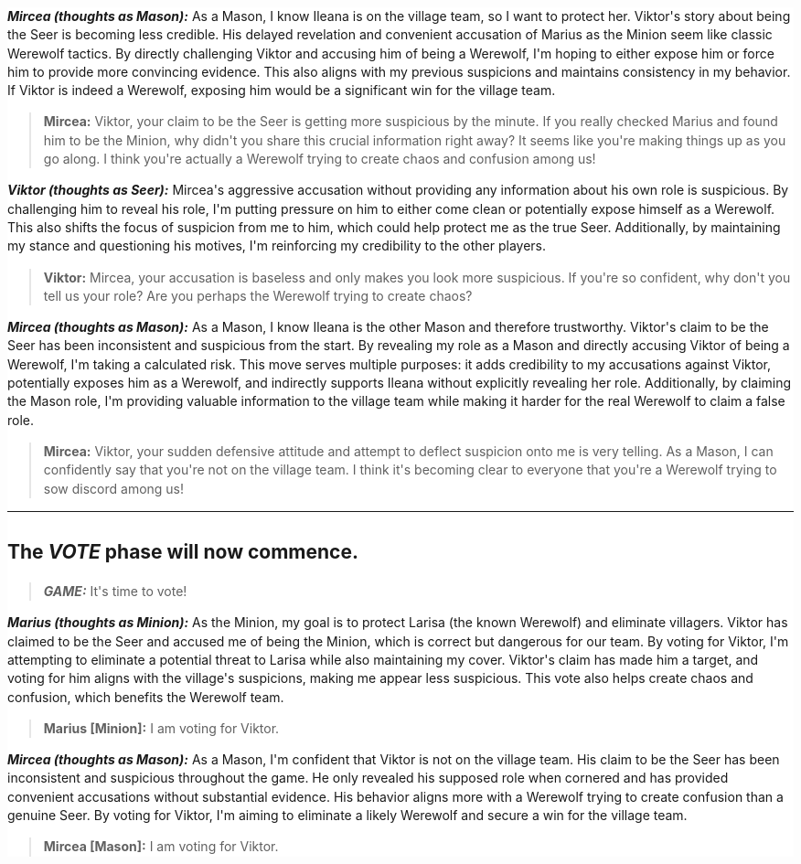 ***Mircea (thoughts as Mason):*** As a Mason, I know Ileana is on the village team, so I want to protect her. Viktor's story about being the Seer is becoming less credible. His delayed revelation and convenient accusation of Marius as the Minion seem like classic Werewolf tactics. By directly challenging Viktor and accusing him of being a Werewolf, I'm hoping to either expose him or force him to provide more convincing evidence. This also aligns with my previous suspicions and maintains consistency in my behavior. If Viktor is indeed a Werewolf, exposing him would be a significant win for the village team.
> **Mircea:** Viktor, your claim to be the Seer is getting more suspicious by the minute. If you really checked Marius and found him to be the Minion, why didn't you share this crucial information right away? It seems like you're making things up as you go along. I think you're actually a Werewolf trying to create chaos and confusion among us!


***Viktor (thoughts as Seer):*** Mircea's aggressive accusation without providing any information about his own role is suspicious. By challenging him to reveal his role, I'm putting pressure on him to either come clean or potentially expose himself as a Werewolf. This also shifts the focus of suspicion from me to him, which could help protect me as the true Seer. Additionally, by maintaining my stance and questioning his motives, I'm reinforcing my credibility to the other players.
> **Viktor:** Mircea, your accusation is baseless and only makes you look more suspicious. If you're so confident, why don't you tell us your role? Are you perhaps the Werewolf trying to create chaos?


***Mircea (thoughts as Mason):*** As a Mason, I know Ileana is the other Mason and therefore trustworthy. Viktor's claim to be the Seer has been inconsistent and suspicious from the start. By revealing my role as a Mason and directly accusing Viktor of being a Werewolf, I'm taking a calculated risk. This move serves multiple purposes: it adds credibility to my accusations against Viktor, potentially exposes him as a Werewolf, and indirectly supports Ileana without explicitly revealing her role. Additionally, by claiming the Mason role, I'm providing valuable information to the village team while making it harder for the real Werewolf to claim a false role.
> **Mircea:** Viktor, your sudden defensive attitude and attempt to deflect suspicion onto me is very telling. As a Mason, I can confidently say that you're not on the village team. I think it's becoming clear to everyone that you're a Werewolf trying to sow discord among us!


---

## The ***VOTE*** phase will now commence.


>***GAME:*** It's time to vote!


***Marius (thoughts as Minion):*** As the Minion, my goal is to protect Larisa (the known Werewolf) and eliminate villagers. Viktor has claimed to be the Seer and accused me of being the Minion, which is correct but dangerous for our team. By voting for Viktor, I'm attempting to eliminate a potential threat to Larisa while also maintaining my cover. Viktor's claim has made him a target, and voting for him aligns with the village's suspicions, making me appear less suspicious. This vote also helps create chaos and confusion, which benefits the Werewolf team.
> **Marius [Minion]:** I am voting for Viktor.


***Mircea (thoughts as Mason):*** As a Mason, I'm confident that Viktor is not on the village team. His claim to be the Seer has been inconsistent and suspicious throughout the game. He only revealed his supposed role when cornered and has provided convenient accusations without substantial evidence. His behavior aligns more with a Werewolf trying to create confusion than a genuine Seer. By voting for Viktor, I'm aiming to eliminate a likely Werewolf and secure a win for the village team.
> **Mircea [Mason]:** I am voting for Viktor.
